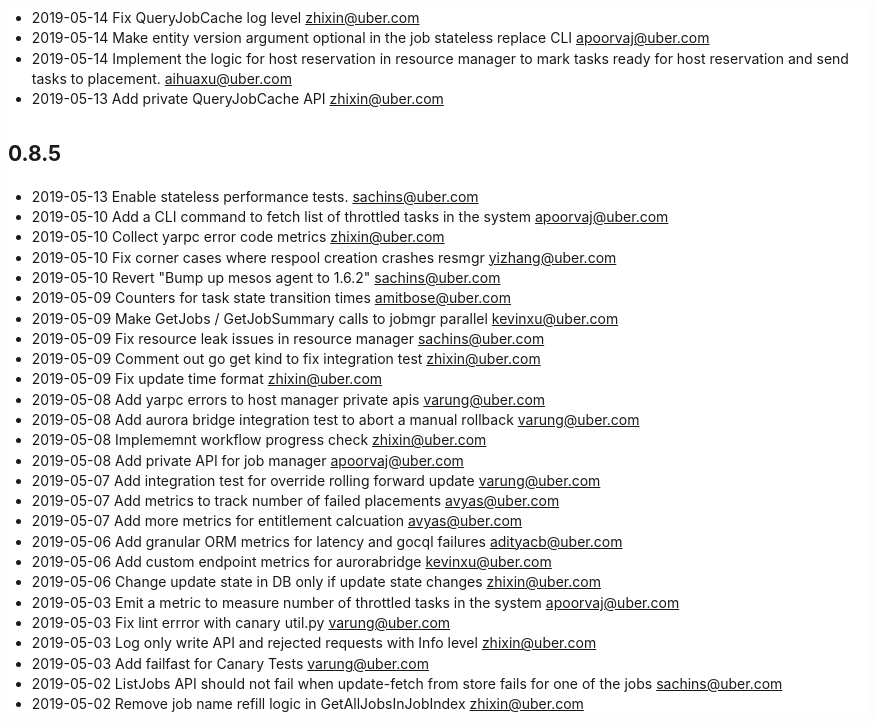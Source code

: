 * 2019-05-14    Fix QueryJobCache log level                                                            zhixin@uber.com
* 2019-05-14    Make entity version argument optional in the job stateless replace CLI                 apoorvaj@uber.com
* 2019-05-14    Implement the logic for host reservation in resource manager to mark tasks ready for host reservation and send tasks to placement. aihuaxu@uber.com
* 2019-05-13    Add private QueryJobCache API                                                          zhixin@uber.com

0.8.5
------------------
* 2019-05-13    Enable stateless performance tests.                                                    sachins@uber.com
* 2019-05-10    Add a CLI command to fetch list of throttled tasks in the system                       apoorvaj@uber.com
* 2019-05-10    Collect yarpc error code metrics                                                       zhixin@uber.com
* 2019-05-10    Fix corner cases where respool creation crashes resmgr                                 yizhang@uber.com
* 2019-05-10    Revert "Bump up mesos agent to 1.6.2"                                                  sachins@uber.com
* 2019-05-09    Counters for task state transition times                                               amitbose@uber.com
* 2019-05-09    Make GetJobs / GetJobSummary calls to jobmgr parallel                                  kevinxu@uber.com
* 2019-05-09    Fix resource leak issues in resource manager                                           sachins@uber.com
* 2019-05-09    Comment out go get kind to fix integration test                                        zhixin@uber.com
* 2019-05-09    Fix update time format                                                                 zhixin@uber.com
* 2019-05-08    Add yarpc errors to host manager private apis                                          varung@uber.com
* 2019-05-08    Add aurora bridge integration test to abort a manual rollback                          varung@uber.com
* 2019-05-08    Implememnt workflow progress check                                                     zhixin@uber.com
* 2019-05-08    Add private API for job manager                                                        apoorvaj@uber.com
* 2019-05-07    Add integration test for override rolling forward update                               varung@uber.com
* 2019-05-07    Add metrics to track number of failed placements                                       avyas@uber.com
* 2019-05-07    Add more metrics for entitlement calcuation                                            avyas@uber.com
* 2019-05-06    Add granular ORM metrics for latency and gocql failures                                adityacb@uber.com
* 2019-05-06    Add custom endpoint metrics for aurorabridge                                           kevinxu@uber.com
* 2019-05-06    Change update state in DB only if update state changes                                 zhixin@uber.com
* 2019-05-03    Emit a metric to measure number of throttled tasks in the system                       apoorvaj@uber.com
* 2019-05-03    Fix lint errror with canary util.py                                                    varung@uber.com
* 2019-05-03    Log only write API and rejected requests with Info level                               zhixin@uber.com
* 2019-05-03    Add failfast for Canary Tests                                                          varung@uber.com
* 2019-05-02    ListJobs API should not fail when update-fetch from store fails for one of the jobs    sachins@uber.com
* 2019-05-02    Remove job name refill logic in GetAllJobsInJobIndex                                   zhixin@uber.com